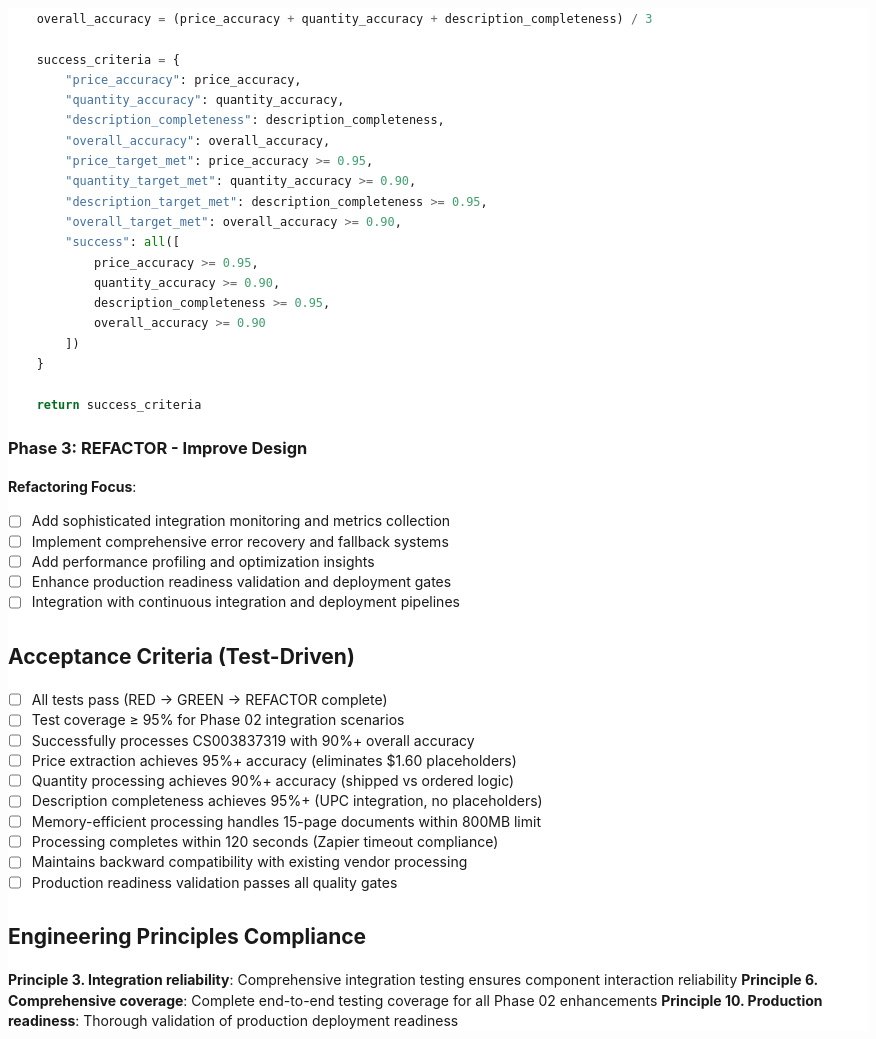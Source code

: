 ```python
    overall_accuracy = (price_accuracy + quantity_accuracy + description_completeness) / 3
    
    success_criteria = {
        "price_accuracy": price_accuracy,
        "quantity_accuracy": quantity_accuracy,
        "description_completeness": description_completeness,
        "overall_accuracy": overall_accuracy,
        "price_target_met": price_accuracy >= 0.95,
        "quantity_target_met": quantity_accuracy >= 0.90,
        "description_target_met": description_completeness >= 0.95,
        "overall_target_met": overall_accuracy >= 0.90,
        "success": all([
            price_accuracy >= 0.95,
            quantity_accuracy >= 0.90, 
            description_completeness >= 0.95,
            overall_accuracy >= 0.90
        ])
    }
    
    return success_criteria
```

### Phase 3: REFACTOR - Improve Design

**Refactoring Focus**:
- [ ] Add sophisticated integration monitoring and metrics collection
- [ ] Implement comprehensive error recovery and fallback systems
- [ ] Add performance profiling and optimization insights
- [ ] Enhance production readiness validation and deployment gates
- [ ] Integration with continuous integration and deployment pipelines

## Acceptance Criteria (Test-Driven)

- [ ] All tests pass (RED → GREEN → REFACTOR complete)
- [ ] Test coverage ≥ 95% for Phase 02 integration scenarios
- [ ] Successfully processes CS003837319 with 90%+ overall accuracy
- [ ] Price extraction achieves 95%+ accuracy (eliminates $1.60 placeholders)
- [ ] Quantity processing achieves 90%+ accuracy (shipped vs ordered logic)
- [ ] Description completeness achieves 95%+ (UPC integration, no placeholders)
- [ ] Memory-efficient processing handles 15-page documents within 800MB limit
- [ ] Processing completes within 120 seconds (Zapier timeout compliance)
- [ ] Maintains backward compatibility with existing vendor processing
- [ ] Production readiness validation passes all quality gates

## Engineering Principles Compliance

**Principle 3. Integration reliability**: Comprehensive integration testing ensures component interaction reliability
**Principle 6. Comprehensive coverage**: Complete end-to-end testing coverage for all Phase 02 enhancements
**Principle 10. Production readiness**: Thorough validation of production deployment readiness
